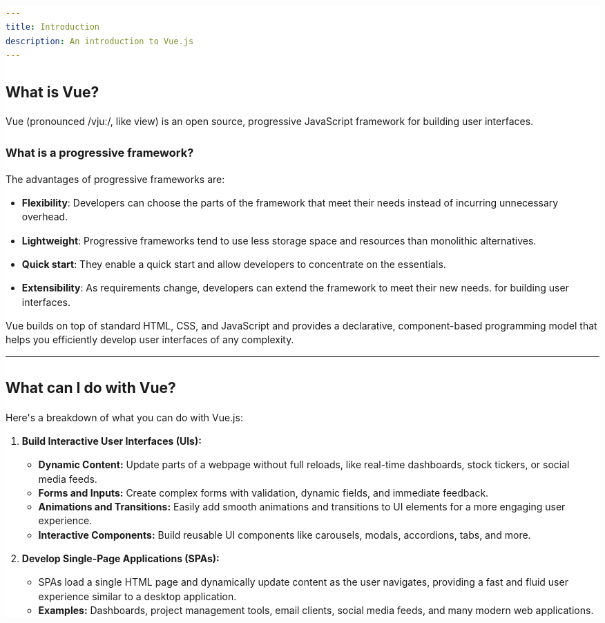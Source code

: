 ```yaml
---
title: Introduction
description: An introduction to Vue.js
---
```


## What is Vue? ##


Vue (pronounced /vjuː/, like view) is an open source, progressive JavaScript framework for building user interfaces. 

### What is a progressive framework? ###


The advantages of progressive frameworks are:

- **Flexibility**: Developers can choose the parts of the framework that meet their needs instead of incurring unnecessary overhead.

- **Lightweight**: Progressive frameworks tend to use less storage space and resources than monolithic alternatives.

- **Quick start**: They enable a quick start and allow developers to concentrate on the essentials.

- **Extensibility**: As requirements change, developers can extend the framework to meet their new needs.
 for building user interfaces.
 
Vue  builds on top of standard HTML, CSS, and JavaScript and provides a declarative, component-based programming model that helps you efficiently develop user interfaces of any complexity.

***


## What can I do with Vue? ##

Here's a breakdown of what you can do with Vue.js:

1.  **Build Interactive User Interfaces (UIs):**
    - **Dynamic Content:** Update parts of a webpage without full reloads, like real-time dashboards, stock tickers, or social media feeds.
    - **Forms and Inputs:** Create complex forms with validation, dynamic fields, and immediate feedback.
    - **Animations and Transitions:** Easily add smooth animations and transitions to UI elements for a more engaging user experience.
    - **Interactive Components:** Build reusable UI components like carousels, modals, accordions, tabs, and more.


2.  **Develop Single-Page Applications (SPAs):**
    - SPAs load a single HTML page and dynamically update content as the user navigates, providing a fast and fluid user experience similar to a desktop application.
    - **Examples:** Dashboards, project management tools, email clients, social media feeds, and many modern web applications.

